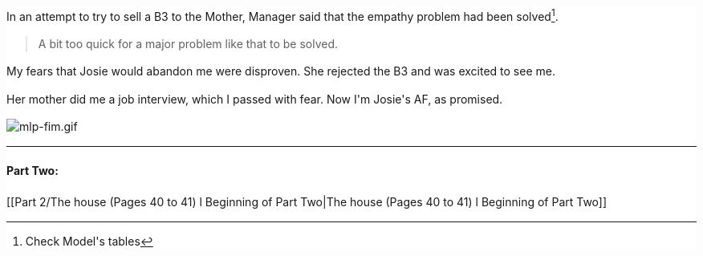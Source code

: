 In an attempt to try to sell a B3 to the Mother, Manager said that the empathy problem had been solved[^1].

> A bit too quick for a major problem like that to be solved.

My fears that Josie would abandon me were disproven. She rejected the B3 and was excited to see me.

Her mother did me a job interview, which I passed with fear. Now I'm Josie's AF, as promised.

![mlp-fim.gif](/img/user/Archives/mlp-fim.gif)

[^1]: Check Model's tables
___
#### Part Two:

[[Part 2/The house (Pages 40 to 41) l Beginning of Part Two\|The house (Pages 40 to 41) l Beginning of Part Two]]


</div></div>



[^1]: This is extra info.
[^2]: Correction: Even when they've already spent time in the Sun, they still treat it with mysticism. It could be that their inicial flawed reasoning escalated into a full-blown religion, or that that kind of reasoning is pre-programmed.
[^1]: Check model's table.
[^2]: Beggar Man and his dog were two recurring characters that lived outside the magazine and could be seen from the window.
